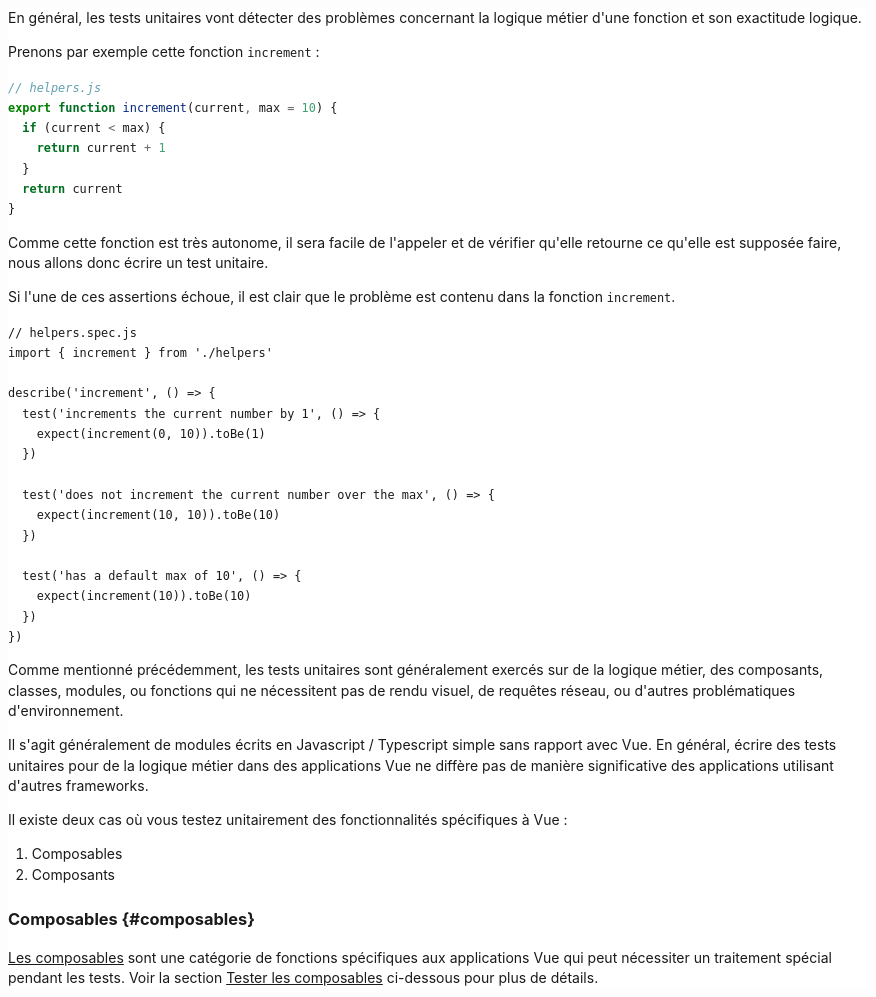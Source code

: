 En général, les tests unitaires vont détecter des problèmes concernant la logique métier d'une fonction et son exactitude logique.

Prenons par exemple cette fonction `increment` :

```js
// helpers.js
export function increment(current, max = 10) {
  if (current < max) {
    return current + 1
  }
  return current
}
```

Comme cette fonction est très autonome, il sera facile de l'appeler et de vérifier qu'elle retourne ce qu'elle est supposée faire, nous allons donc écrire un test unitaire.

Si l'une de ces assertions échoue, il est clair que le problème est contenu dans la fonction `increment`.

```js{4-16}
// helpers.spec.js
import { increment } from './helpers'

describe('increment', () => {
  test('increments the current number by 1', () => {
    expect(increment(0, 10)).toBe(1)
  })

  test('does not increment the current number over the max', () => {
    expect(increment(10, 10)).toBe(10)
  })

  test('has a default max of 10', () => {
    expect(increment(10)).toBe(10)
  })
})
```

Comme mentionné précédemment, les tests unitaires sont généralement exercés sur de la logique métier, des composants, classes, modules, ou fonctions qui ne nécessitent pas de rendu visuel, de requêtes réseau, ou d'autres problématiques d'environnement.

Il s'agit généralement de modules écrits en Javascript / Typescript simple sans rapport avec Vue. En général, écrire des tests unitaires pour de la logique métier dans des applications Vue ne diffère pas de manière significative des applications utilisant d'autres frameworks.

Il existe deux cas où vous testez unitairement des fonctionnalités spécifiques à Vue :

1. Composables
2. Composants

### Composables {#composables}

[Les composables](/guide/reusability/composables) sont une catégorie de fonctions spécifiques aux applications Vue qui peut nécessiter un traitement spécial pendant les tests.
Voir la section [Tester les composables](#testing-composables) ci-dessous pour plus de détails.
